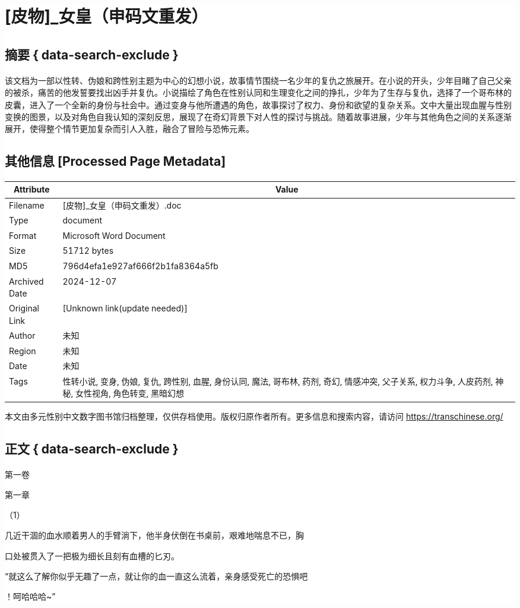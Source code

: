 # [皮物]_女皇（申码文重发）



## 摘要  { data-search-exclude }


该文档为一部以性转、伪娘和跨性别主题为中心的幻想小说，故事情节围绕一名少年的复仇之旅展开。在小说的开头，少年目睹了自己父亲的被杀，痛苦的他发誓要找出凶手并复仇。小说描绘了角色在性别认同和生理变化之间的挣扎，少年为了生存与复仇，选择了一个哥布林的皮囊，进入了一个全新的身份与社会中。通过变身与他所遭遇的角色，故事探讨了权力、身份和欲望的复杂关系。文中大量出现血腥与性别变换的图景，以及对角色自我认知的深刻反思，展现了在奇幻背景下对人性的探讨与挑战。随着故事进展，少年与其他角色之间的关系逐渐展开，使得整个情节更加复杂而引人入胜，融合了冒险与恐怖元素。



## 其他信息 [Processed Page Metadata]

| Attribute       | Value                                  |
|-----------------|----------------------------------------|
| Filename        | [皮物]_女皇（申码文重发）.doc                             |
| Type            | document                                 |
| Format          | Microsoft Word Document                               |
| Size            | 51712 bytes                           |
| MD5             | 796d4efa1e927af666f2b1fa8364a5fb                                  |
| Archived Date   | 2024-12-07                             |
| Original Link   | [Unknown link(update needed)]                         |
| Author          | 未知                               |
| Region          | 未知                               |
| Date            | 未知                                 |
| Tags            | 性转小说, 变身, 伪娘, 复仇, 跨性别, 血腥, 身份认同, 魔法, 哥布林, 药剂, 奇幻, 情感冲突, 父子关系, 权力斗争, 人皮药剂, 神秘, 女性视角, 角色转变, 黑暗幻想                                 |

本文由多元性别中文数字图书馆归档整理，仅供存档使用。版权归原作者所有。更多信息和搜索内容，请访问 <https://transchinese.org/>


## 正文 { data-search-exclude }


第一卷

第一章

（1）

几近干涸的血水顺着男人的手臂淌下，他半身伏倒在书桌前，艰难地喘息不已，胸

口处被贯入了一把极为细长且刻有血槽的匕刃。

“就这么了解你似乎无趣了一点，就让你的血一直这么流着，亲身感受死亡的恐惧吧

！呵哈哈哈~”
